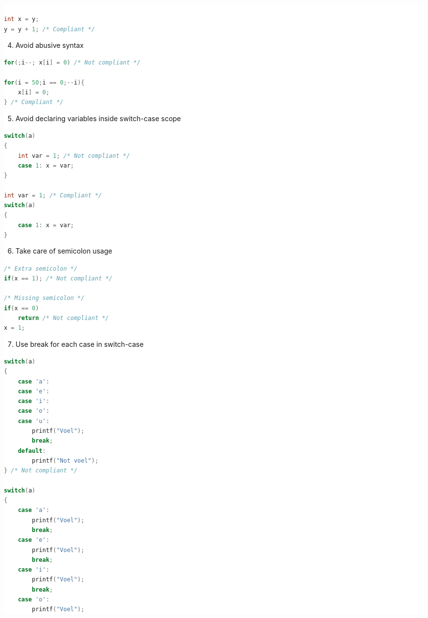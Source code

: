 ```c

int x = y;
y = y + 1; /* Compliant */
```
4. Avoid abusive syntax
```c
for(;i--; x[i] = 0) /* Not compliant */

for(i = 50;i == 0;--i){
    x[i] = 0;
} /* Compliant */
```
5. Avoid declaring variables inside switch-case scope
```c
switch(a)
{
    int var = 1; /* Not compliant */
    case 1: x = var;
}

int var = 1; /* Compliant */
switch(a)
{
    case 1: x = var;
}
```
6. Take care of semicolon usage
```c
/* Extra semicolon */
if(x == 1); /* Not compliant */

/* Missing semicolon */
if(x == 0)
    return /* Not compliant */
x = 1;
```
7. Use break for each case in switch-case
```c
switch(a)
{
    case 'a':
    case 'e':
    case 'i':
    case 'o':
    case 'u':
        printf("Voel");
        break;
    default:
        printf("Not voel");
} /* Not compliant */

switch(a)
{
    case 'a':
        printf("Voel");
        break;
    case 'e':
        printf("Voel");
        break;
    case 'i':
        printf("Voel");
        break;
    case 'o':
        printf("Voel");
```
